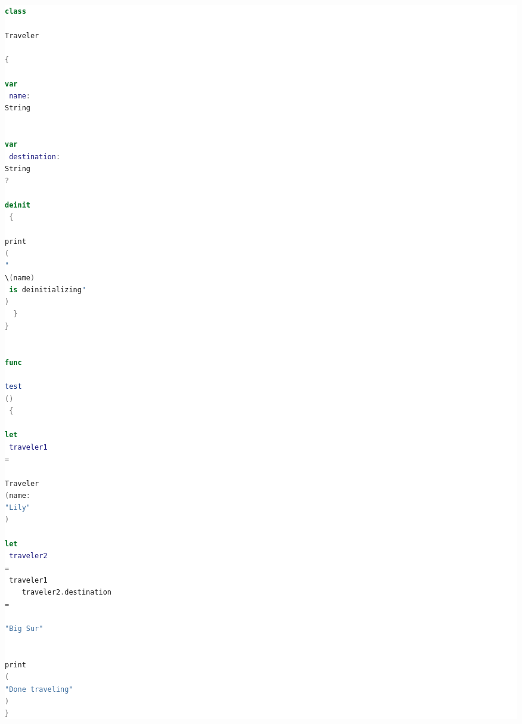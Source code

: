 ```swift
class
 
Traveler
 
{
  
var
 name: 
String

  
var
 destination: 
String
?
  
deinit
 {
    
print
(
"
\(name)
 is deinitializing"
)
  }
}


func
 
test
()
 {
    
let
 traveler1 
=
 
Traveler
(name: 
"Lily"
)
    
let
 traveler2 
=
 traveler1
    traveler2.destination 
=
 
"Big Sur"

    
print
(
"Done traveling"
)
}
```
